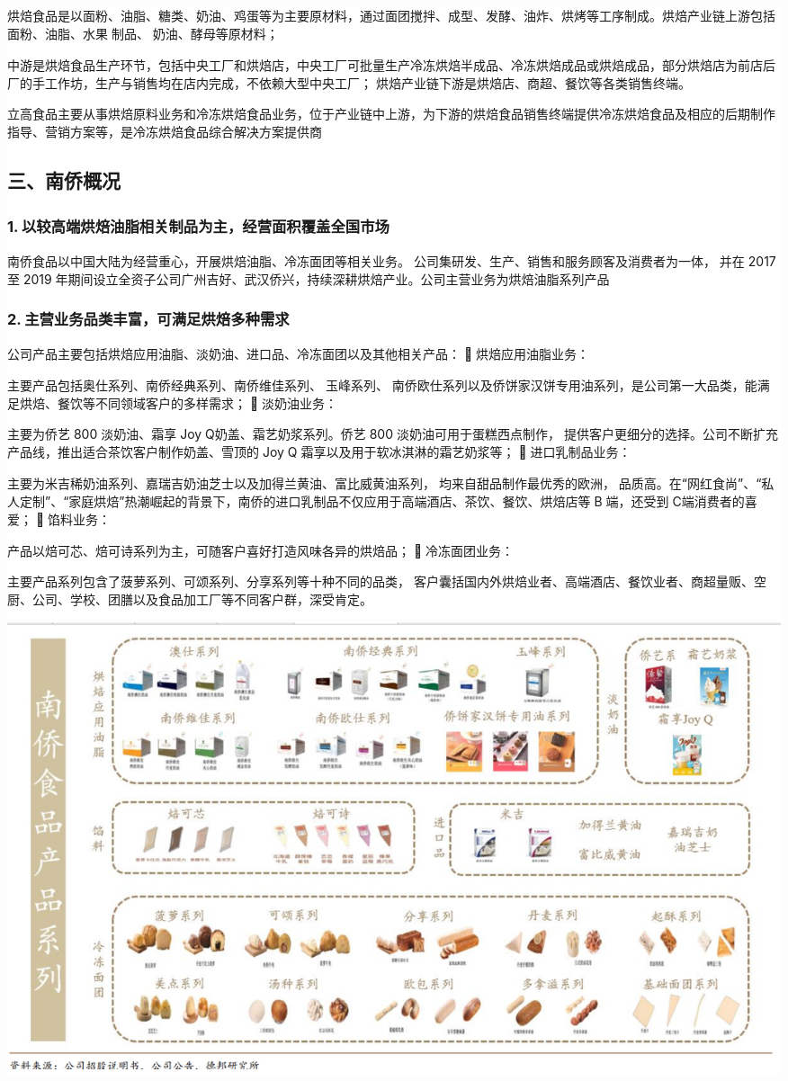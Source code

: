 烘焙食品是以面粉、油脂、糖类、奶油、鸡蛋等为主要原材料，通过面团搅拌、成型、发酵、油炸、烘烤等工序制成。烘焙产业链上游包括面粉、油脂、水果
制品、 奶油、酵母等原材料； 

中游是烘焙食品生产环节，包括中央工厂和烘焙店，中央工厂可批量生产冷冻烘焙半成品、冷冻烘焙成品或烘焙成品，部分烘焙店为前店后厂的手工作坊，生产与销售均在店内完成，不依赖大型中央工厂；
烘焙产业链下游是烘焙店、商超、餐饮等各类销售终端。 

立高食品主要从事烘焙原料业务和冷冻烘焙食品业务，位于产业链中上游，为下游的烘焙食品销售终端提供冷冻烘焙食品及相应的后期制作指导、营销方案等，是冷冻烘焙食品综合解决方案提供商  



## 三、南侨概况

### 1. 以较高端烘焙油脂相关制品为主，经营面积覆盖全国市场  

南侨食品以中国大陆为经营重心，开展烘焙油脂、冷冻面团等相关业务。 公司集研发、生产、销售和服务顾客及消费者为一体， 并在 2017 至 2019 年期间设立全资子公司广州吉好、武汉侨兴，持续深耕烘焙产业。公司主营业务为烘焙油脂系列产品  



### 2. 主营业务品类丰富，可满足烘焙多种需求  

公司产品主要包括烘焙应用油脂、淡奶油、进口品、冷冻面团以及其他相关产品：
 烘焙应用油脂业务： 

主要产品包括奥仕系列、南侨经典系列、南侨维佳系列、 玉峰系列、 南侨欧仕系列以及侨饼家汉饼专用油系列，是公司第一大品类，能满足烘焙、餐饮等不同领域客户的多样需求；
 淡奶油业务： 

主要为侨艺 800 淡奶油、霜享 Joy Q奶盖、霜艺奶浆系列。侨艺 800 淡奶油可用于蛋糕西点制作， 提供客户更细分的选择。公司不断扩充产品线，推出适合茶饮客户制作奶盖、雪顶的 Joy Q 霜享以及用于软冰淇淋的霜艺奶浆等；
 进口乳制品业务： 

主要为米吉稀奶油系列、嘉瑞吉奶油芝士以及加得兰黄油、富比威黄油系列， 均来自甜品制作最优秀的欧洲， 品质高。在“网红食尚”、“私人定制”、“家庭烘焙”热潮崛起的背景下，南侨的进口乳制品不仅应用于高端酒店、茶饮、餐饮、烘焙店等 B 端，还受到 C端消费者的喜爱；
 馅料业务： 

产品以焙可芯、焙可诗系列为主，可随客户喜好打造风味各异的烘焙品；
 冷冻面团业务： 

主要产品系列包含了菠萝系列、可颂系列、分享系列等十种不同的品类， 客户囊括国内外烘焙业者、高端酒店、餐饮业者、商超量贩、空厨、公司、学校、团膳以及食品加工厂等不同客户群，深受肯定。  



![image-20210914222303323](冷冻烘焙(20210914).assets/image-20210914222303323.png)
